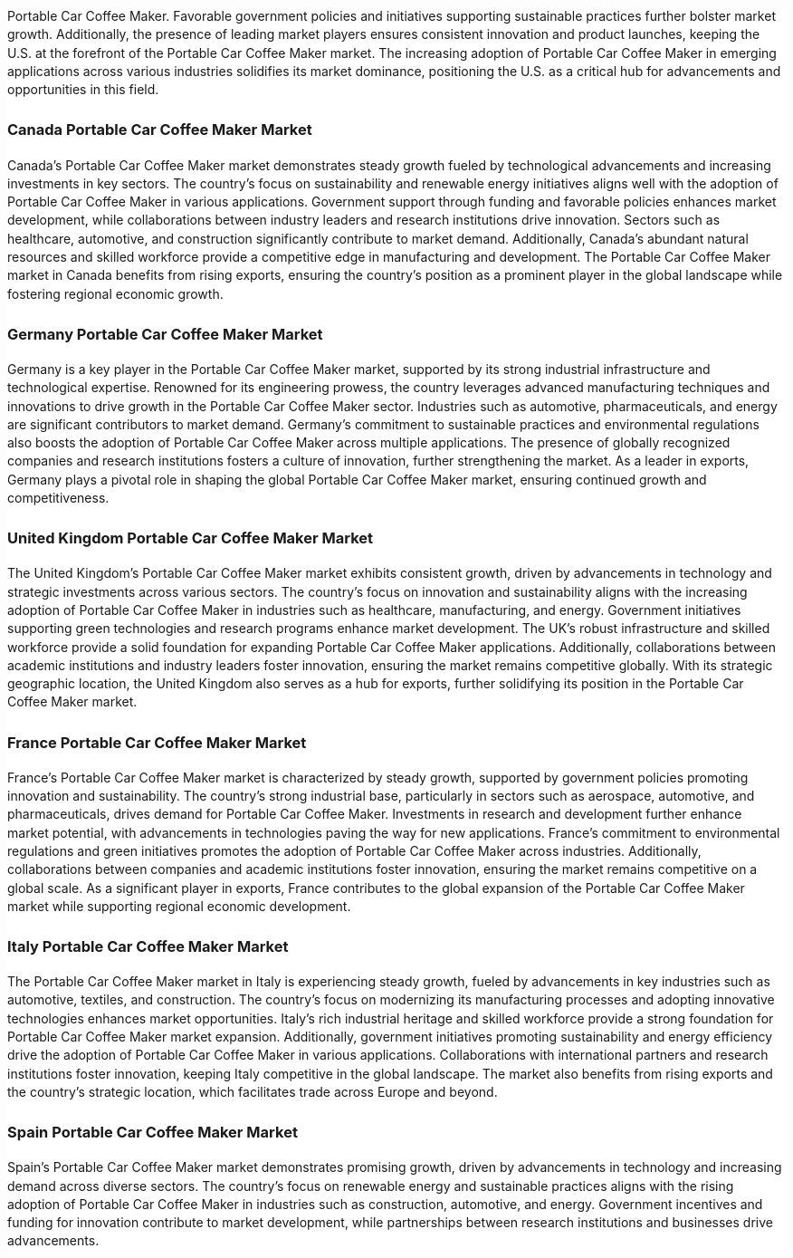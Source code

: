 Portable Car Coffee Maker. Favorable government policies and initiatives supporting sustainable practices further bolster market growth. Additionally, the presence of leading market players ensures consistent innovation and product launches, keeping the U.S. at the forefront of the Portable Car Coffee Maker market. The increasing adoption of Portable Car Coffee Maker in emerging applications across various industries solidifies its market dominance, positioning the U.S. as a critical hub for advancements and opportunities in this field.</p><h3>Canada Portable Car Coffee Maker Market</h3><p>Canada&rsquo;s Portable Car Coffee Maker market demonstrates steady growth fueled by technological advancements and increasing investments in key sectors. The country&rsquo;s focus on sustainability and renewable energy initiatives aligns well with the adoption of Portable Car Coffee Maker in various applications. Government support through funding and favorable policies enhances market development, while collaborations between industry leaders and research institutions drive innovation. Sectors such as healthcare, automotive, and construction significantly contribute to market demand. Additionally, Canada&rsquo;s abundant natural resources and skilled workforce provide a competitive edge in manufacturing and development. The Portable Car Coffee Maker market in Canada benefits from rising exports, ensuring the country&rsquo;s position as a prominent player in the global landscape while fostering regional economic growth.</p><h3>Germany Portable Car Coffee Maker Market</h3><p>Germany is a key player in the Portable Car Coffee Maker market, supported by its strong industrial infrastructure and technological expertise. Renowned for its engineering prowess, the country leverages advanced manufacturing techniques and innovations to drive growth in the Portable Car Coffee Maker sector. Industries such as automotive, pharmaceuticals, and energy are significant contributors to market demand. Germany&rsquo;s commitment to sustainable practices and environmental regulations also boosts the adoption of Portable Car Coffee Maker across multiple applications. The presence of globally recognized companies and research institutions fosters a culture of innovation, further strengthening the market. As a leader in exports, Germany plays a pivotal role in shaping the global Portable Car Coffee Maker market, ensuring continued growth and competitiveness.</p><h3>United Kingdom Portable Car Coffee Maker Market</h3><p>The United Kingdom&rsquo;s Portable Car Coffee Maker market exhibits consistent growth, driven by advancements in technology and strategic investments across various sectors. The country&rsquo;s focus on innovation and sustainability aligns with the increasing adoption of Portable Car Coffee Maker in industries such as healthcare, manufacturing, and energy. Government initiatives supporting green technologies and research programs enhance market development. The UK&rsquo;s robust infrastructure and skilled workforce provide a solid foundation for expanding Portable Car Coffee Maker applications. Additionally, collaborations between academic institutions and industry leaders foster innovation, ensuring the market remains competitive globally. With its strategic geographic location, the United Kingdom also serves as a hub for exports, further solidifying its position in the Portable Car Coffee Maker market.</p><h3>France Portable Car Coffee Maker Market</h3><p>France&rsquo;s Portable Car Coffee Maker market is characterized by steady growth, supported by government policies promoting innovation and sustainability. The country&rsquo;s strong industrial base, particularly in sectors such as aerospace, automotive, and pharmaceuticals, drives demand for Portable Car Coffee Maker. Investments in research and development further enhance market potential, with advancements in technologies paving the way for new applications. France&rsquo;s commitment to environmental regulations and green initiatives promotes the adoption of Portable Car Coffee Maker across industries. Additionally, collaborations between companies and academic institutions foster innovation, ensuring the market remains competitive on a global scale. As a significant player in exports, France contributes to the global expansion of the Portable Car Coffee Maker market while supporting regional economic development.</p><h3>Italy Portable Car Coffee Maker Market</h3><p>The Portable Car Coffee Maker market in Italy is experiencing steady growth, fueled by advancements in key industries such as automotive, textiles, and construction. The country&rsquo;s focus on modernizing its manufacturing processes and adopting innovative technologies enhances market opportunities. Italy&rsquo;s rich industrial heritage and skilled workforce provide a strong foundation for Portable Car Coffee Maker market expansion. Additionally, government initiatives promoting sustainability and energy efficiency drive the adoption of Portable Car Coffee Maker in various applications. Collaborations with international partners and research institutions foster innovation, keeping Italy competitive in the global landscape. The market also benefits from rising exports and the country&rsquo;s strategic location, which facilitates trade across Europe and beyond.</p><h3>Spain Portable Car Coffee Maker Market</h3><p>Spain&rsquo;s Portable Car Coffee Maker market demonstrates promising growth, driven by advancements in technology and increasing demand across diverse sectors. The country&rsquo;s focus on renewable energy and sustainable practices aligns with the rising adoption of Portable Car Coffee Maker in industries such as construction, automotive, and energy. Government incentives and funding for innovation contribute to market development, while partnerships between research institutions and businesses drive advancements.